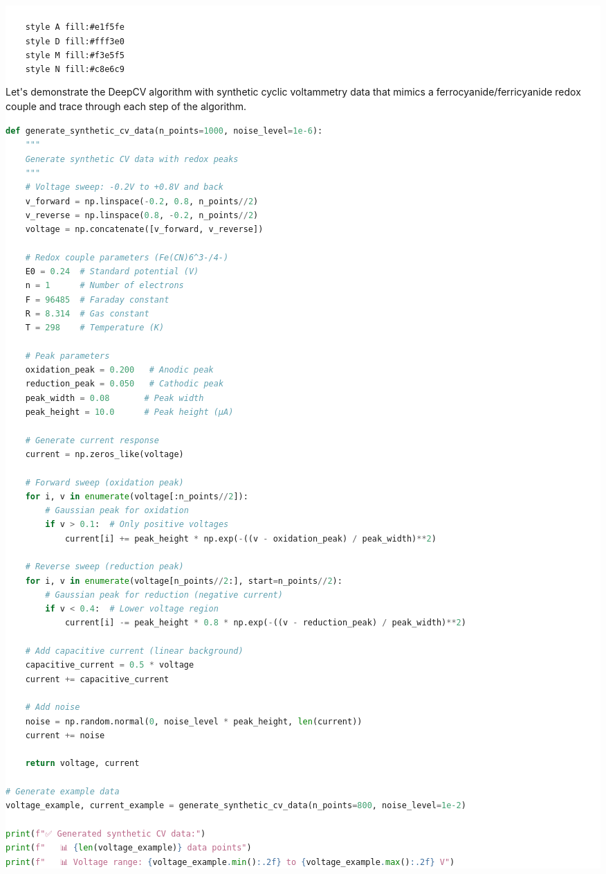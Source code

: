 ```mermaid
    
    style A fill:#e1f5fe
    style D fill:#fff3e0
    style M fill:#f3e5f5
    style N fill:#c8e6c9
```

Let's demonstrate the DeepCV algorithm with synthetic cyclic voltammetry data that mimics a ferrocyanide/ferricyanide redox couple and trace through each step of the algorithm.

```python
def generate_synthetic_cv_data(n_points=1000, noise_level=1e-6):
    """
    Generate synthetic CV data with redox peaks
    """
    # Voltage sweep: -0.2V to +0.8V and back
    v_forward = np.linspace(-0.2, 0.8, n_points//2)
    v_reverse = np.linspace(0.8, -0.2, n_points//2)
    voltage = np.concatenate([v_forward, v_reverse])
    
    # Redox couple parameters (Fe(CN)6^3-/4-)
    E0 = 0.24  # Standard potential (V)
    n = 1      # Number of electrons
    F = 96485  # Faraday constant
    R = 8.314  # Gas constant
    T = 298    # Temperature (K)
    
    # Peak parameters
    oxidation_peak = 0.200   # Anodic peak
    reduction_peak = 0.050   # Cathodic peak
    peak_width = 0.08       # Peak width
    peak_height = 10.0      # Peak height (µA)
    
    # Generate current response
    current = np.zeros_like(voltage)
    
    # Forward sweep (oxidation peak)
    for i, v in enumerate(voltage[:n_points//2]):
        # Gaussian peak for oxidation
        if v > 0.1:  # Only positive voltages
            current[i] += peak_height * np.exp(-((v - oxidation_peak) / peak_width)**2)
    
    # Reverse sweep (reduction peak)
    for i, v in enumerate(voltage[n_points//2:], start=n_points//2):
        # Gaussian peak for reduction (negative current)
        if v < 0.4:  # Lower voltage region
            current[i] -= peak_height * 0.8 * np.exp(-((v - reduction_peak) / peak_width)**2)
    
    # Add capacitive current (linear background)
    capacitive_current = 0.5 * voltage
    current += capacitive_current
    
    # Add noise
    noise = np.random.normal(0, noise_level * peak_height, len(current))
    current += noise
    
    return voltage, current

# Generate example data
voltage_example, current_example = generate_synthetic_cv_data(n_points=800, noise_level=1e-2)

print(f"✅ Generated synthetic CV data:")
print(f"   📊 {len(voltage_example)} data points")
print(f"   📊 Voltage range: {voltage_example.min():.2f} to {voltage_example.max():.2f} V")
```